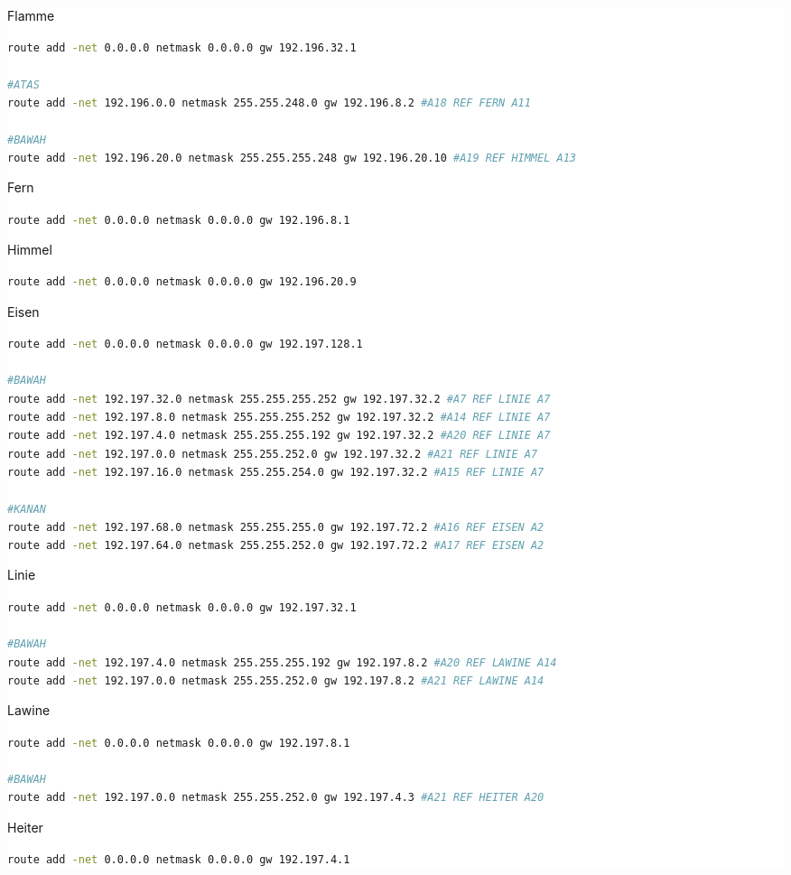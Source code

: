 Flamme
```sh
route add -net 0.0.0.0 netmask 0.0.0.0 gw 192.196.32.1

#ATAS
route add -net 192.196.0.0 netmask 255.255.248.0 gw 192.196.8.2 #A18 REF FERN A11

#BAWAH
route add -net 192.196.20.0 netmask 255.255.255.248 gw 192.196.20.10 #A19 REF HIMMEL A13
```

Fern
```sh
route add -net 0.0.0.0 netmask 0.0.0.0 gw 192.196.8.1
```

Himmel
```sh
route add -net 0.0.0.0 netmask 0.0.0.0 gw 192.196.20.9
```

Eisen
```sh
route add -net 0.0.0.0 netmask 0.0.0.0 gw 192.197.128.1

#BAWAH
route add -net 192.197.32.0 netmask 255.255.255.252 gw 192.197.32.2 #A7 REF LINIE A7
route add -net 192.197.8.0 netmask 255.255.255.252 gw 192.197.32.2 #A14 REF LINIE A7
route add -net 192.197.4.0 netmask 255.255.255.192 gw 192.197.32.2 #A20 REF LINIE A7
route add -net 192.197.0.0 netmask 255.255.252.0 gw 192.197.32.2 #A21 REF LINIE A7
route add -net 192.197.16.0 netmask 255.255.254.0 gw 192.197.32.2 #A15 REF LINIE A7

#KANAN
route add -net 192.197.68.0 netmask 255.255.255.0 gw 192.197.72.2 #A16 REF EISEN A2
route add -net 192.197.64.0 netmask 255.255.252.0 gw 192.197.72.2 #A17 REF EISEN A2
```

Linie
```sh
route add -net 0.0.0.0 netmask 0.0.0.0 gw 192.197.32.1

#BAWAH
route add -net 192.197.4.0 netmask 255.255.255.192 gw 192.197.8.2 #A20 REF LAWINE A14
route add -net 192.197.0.0 netmask 255.255.252.0 gw 192.197.8.2 #A21 REF LAWINE A14
```

Lawine
```sh
route add -net 0.0.0.0 netmask 0.0.0.0 gw 192.197.8.1

#BAWAH
route add -net 192.197.0.0 netmask 255.255.252.0 gw 192.197.4.3 #A21 REF HEITER A20
```

Heiter
```sh
route add -net 0.0.0.0 netmask 0.0.0.0 gw 192.197.4.1
```
